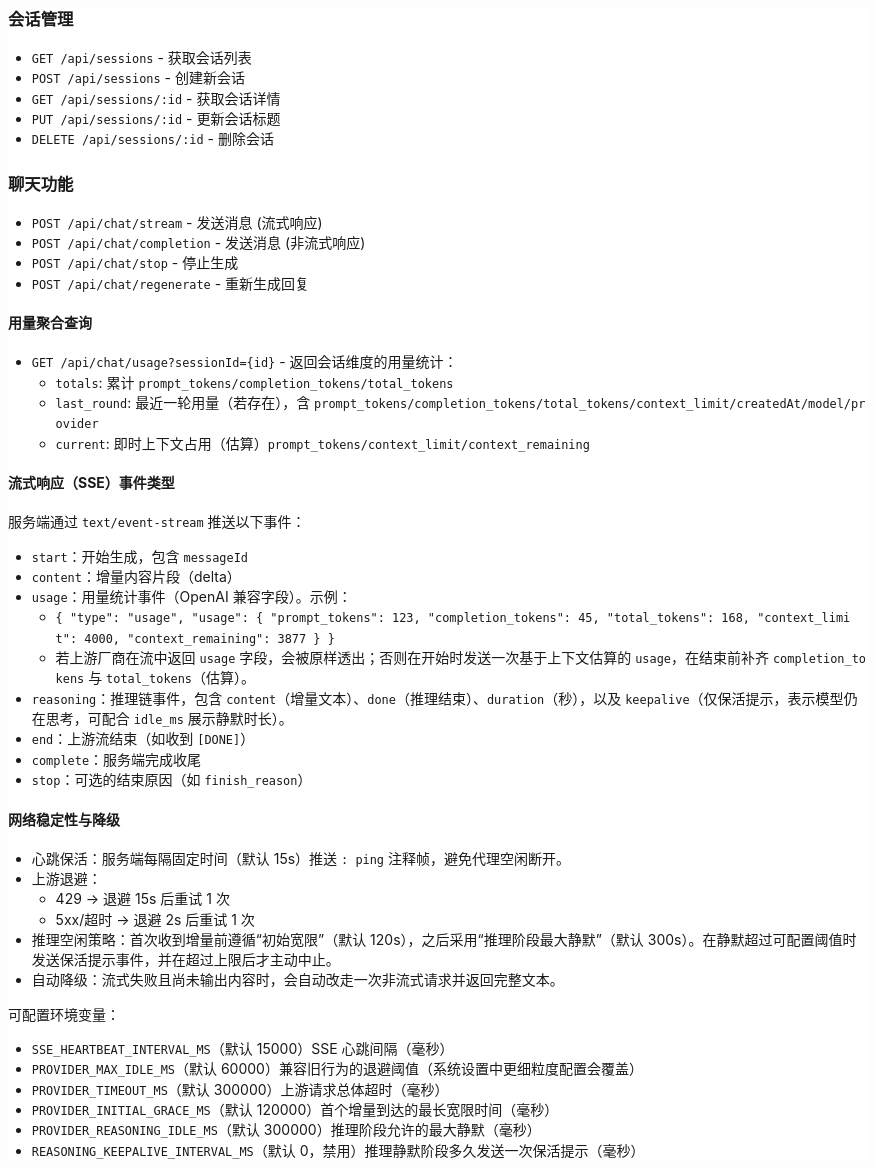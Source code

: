 ### 会话管理

- `GET /api/sessions` - 获取会话列表
- `POST /api/sessions` - 创建新会话
- `GET /api/sessions/:id` - 获取会话详情
- `PUT /api/sessions/:id` - 更新会话标题
- `DELETE /api/sessions/:id` - 删除会话

### 聊天功能

- `POST /api/chat/stream` - 发送消息 (流式响应)
- `POST /api/chat/completion` - 发送消息 (非流式响应)
- `POST /api/chat/stop` - 停止生成
- `POST /api/chat/regenerate` - 重新生成回复

#### 用量聚合查询

- `GET /api/chat/usage?sessionId={id}` - 返回会话维度的用量统计：
  - `totals`: 累计 `prompt_tokens/completion_tokens/total_tokens`
  - `last_round`: 最近一轮用量（若存在），含 `prompt_tokens/completion_tokens/total_tokens/context_limit/createdAt/model/provider`
  - `current`: 即时上下文占用（估算）`prompt_tokens/context_limit/context_remaining`

#### 流式响应（SSE）事件类型

服务端通过 `text/event-stream` 推送以下事件：

- `start`：开始生成，包含 `messageId`
- `content`：增量内容片段（delta）
- `usage`：用量统计事件（OpenAI 兼容字段）。示例：
  - `{ "type": "usage", "usage": { "prompt_tokens": 123, "completion_tokens": 45, "total_tokens": 168, "context_limit": 4000, "context_remaining": 3877 } }`
  - 若上游厂商在流中返回 `usage` 字段，会被原样透出；否则在开始时发送一次基于上下文估算的 `usage`，在结束前补齐 `completion_tokens` 与 `total_tokens`（估算）。
- `reasoning`：推理链事件，包含 `content`（增量文本）、`done`（推理结束）、`duration`（秒），以及 `keepalive`（仅保活提示，表示模型仍在思考，可配合 `idle_ms` 展示静默时长）。
- `end`：上游流结束（如收到 `[DONE]`）
- `complete`：服务端完成收尾
- `stop`：可选的结束原因（如 `finish_reason`）

#### 网络稳定性与降级

- 心跳保活：服务端每隔固定时间（默认 15s）推送 `: ping` 注释帧，避免代理空闲断开。
- 上游退避：
  - 429 → 退避 15s 后重试 1 次
  - 5xx/超时 → 退避 2s 后重试 1 次
- 推理空闲策略：首次收到增量前遵循“初始宽限”（默认 120s），之后采用“推理阶段最大静默”（默认 300s）。在静默超过可配置阈值时发送保活提示事件，并在超过上限后才主动中止。
- 自动降级：流式失败且尚未输出内容时，会自动改走一次非流式请求并返回完整文本。

可配置环境变量：

- `SSE_HEARTBEAT_INTERVAL_MS`（默认 15000）SSE 心跳间隔（毫秒）
- `PROVIDER_MAX_IDLE_MS`（默认 60000）兼容旧行为的退避阈值（系统设置中更细粒度配置会覆盖）
- `PROVIDER_TIMEOUT_MS`（默认 300000）上游请求总体超时（毫秒）
- `PROVIDER_INITIAL_GRACE_MS`（默认 120000）首个增量到达的最长宽限时间（毫秒）
- `PROVIDER_REASONING_IDLE_MS`（默认 300000）推理阶段允许的最大静默（毫秒）
- `REASONING_KEEPALIVE_INTERVAL_MS`（默认 0，禁用）推理静默阶段多久发送一次保活提示（毫秒）

